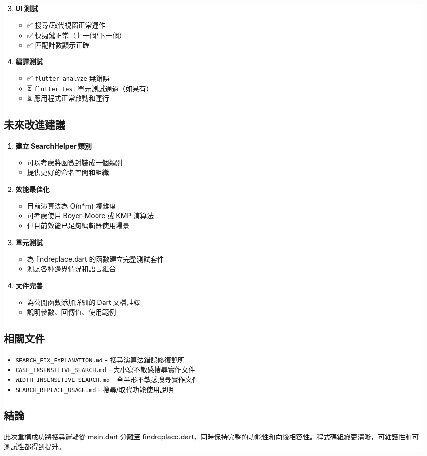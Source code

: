 3. **UI 測試**
   - ✅ 搜尋/取代視窗正常運作
   - ✅ 快捷鍵正常（上一個/下一個）
   - ✅ 匹配計數顯示正確

4. **編譯測試**
   - ✅ `flutter analyze` 無錯誤
   - ⏳ `flutter test` 單元測試通過（如果有）
   - ⏳ 應用程式正常啟動和運行

## 未來改進建議

1. **建立 SearchHelper 類別**
   - 可以考慮將函數封裝成一個類別
   - 提供更好的命名空間和組織

2. **效能最佳化**
   - 目前演算法為 O(n*m) 複雜度
   - 可考慮使用 Boyer-Moore 或 KMP 演算法
   - 但目前效能已足夠編輯器使用場景

3. **單元測試**
   - 為 findreplace.dart 的函數建立完整測試套件
   - 測試各種邊界情況和語言組合

4. **文件完善**
   - 為公開函數添加詳細的 Dart 文檔註釋
   - 說明參數、回傳值、使用範例

## 相關文件

- `SEARCH_FIX_EXPLANATION.md` - 搜尋演算法錯誤修復說明
- `CASE_INSENSITIVE_SEARCH.md` - 大小寫不敏感搜尋實作文件
- `WIDTH_INSENSITIVE_SEARCH.md` - 全半形不敏感搜尋實作文件
- `SEARCH_REPLACE_USAGE.md` - 搜尋/取代功能使用說明

## 結論

此次重構成功將搜尋邏輯從 main.dart 分離至 findreplace.dart，同時保持完整的功能性和向後相容性。程式碼組織更清晰，可維護性和可測試性都得到提升。
